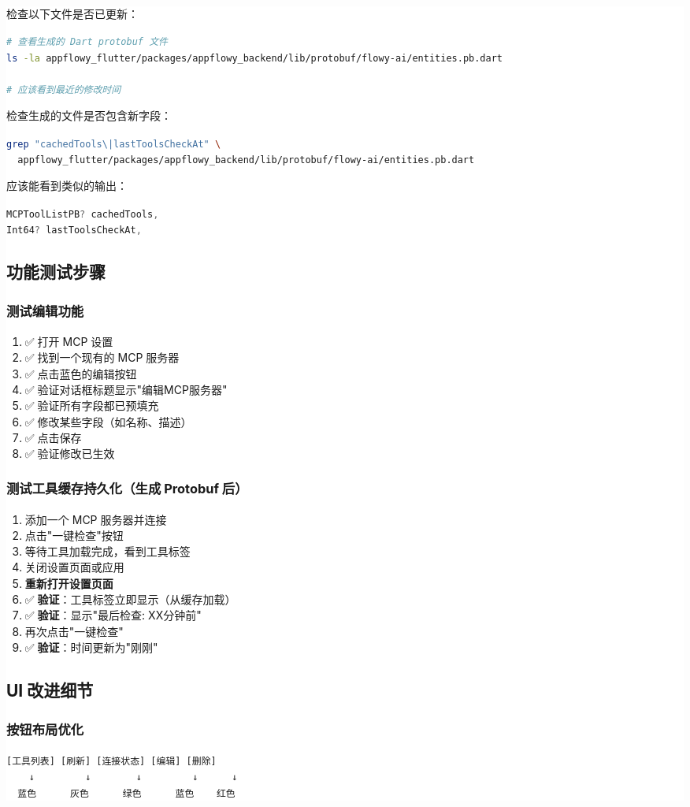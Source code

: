 检查以下文件是否已更新：
```bash
# 查看生成的 Dart protobuf 文件
ls -la appflowy_flutter/packages/appflowy_backend/lib/protobuf/flowy-ai/entities.pb.dart

# 应该看到最近的修改时间
```

检查生成的文件是否包含新字段：
```bash
grep "cachedTools\|lastToolsCheckAt" \
  appflowy_flutter/packages/appflowy_backend/lib/protobuf/flowy-ai/entities.pb.dart
```

应该能看到类似的输出：
```dart
MCPToolListPB? cachedTools,
Int64? lastToolsCheckAt,
```

## 功能测试步骤

### 测试编辑功能
1. ✅ 打开 MCP 设置
2. ✅ 找到一个现有的 MCP 服务器
3. ✅ 点击蓝色的编辑按钮
4. ✅ 验证对话框标题显示"编辑MCP服务器"
5. ✅ 验证所有字段都已预填充
6. ✅ 修改某些字段（如名称、描述）
7. ✅ 点击保存
8. ✅ 验证修改已生效

### 测试工具缓存持久化（生成 Protobuf 后）
1. 添加一个 MCP 服务器并连接
2. 点击"一键检查"按钮
3. 等待工具加载完成，看到工具标签
4. 关闭设置页面或应用
5. **重新打开设置页面**
6. ✅ **验证**：工具标签立即显示（从缓存加载）
7. ✅ **验证**：显示"最后检查: XX分钟前"
8. 再次点击"一键检查"
9. ✅ **验证**：时间更新为"刚刚"

## UI 改进细节

### 按钮布局优化
```
[工具列表] [刷新] [连接状态] [编辑] [删除]
    ↓         ↓        ↓         ↓      ↓
  蓝色      灰色      绿色      蓝色    红色
```
